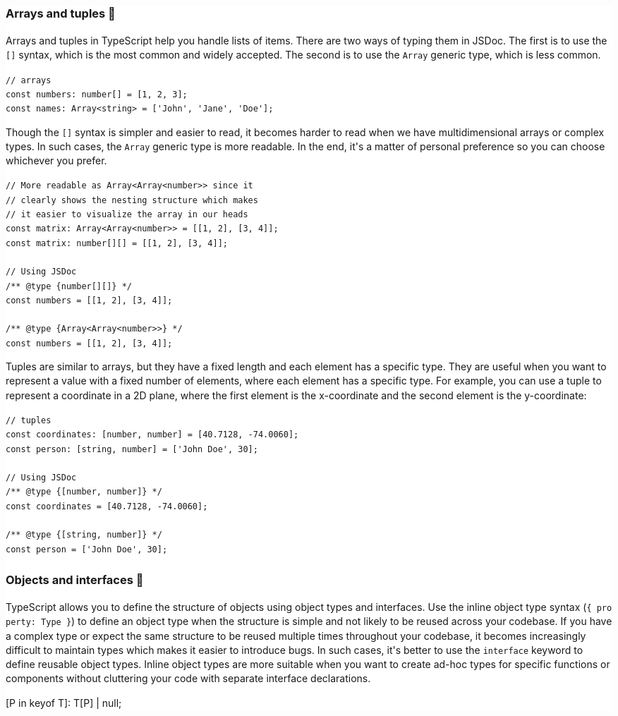 ### Arrays and tuples 🍱
Arrays and tuples in TypeScript help you handle lists of items. There are two ways of typing them in JSDoc. The first is to use the `[]` syntax, which is the most common and widely accepted. The second is to use the `Array` generic type, which is less common. 
```tsx
// arrays
const numbers: number[] = [1, 2, 3];
const names: Array<string> = ['John', 'Jane', 'Doe'];
```

Though the `[]` syntax is simpler and easier to read, it becomes harder to read when we have multidimensional arrays or complex types. In such cases, the `Array` generic type is more readable. In the end, it's a matter of personal preference so you can choose whichever you prefer.
```tsx
// More readable as Array<Array<number>> since it 
// clearly shows the nesting structure which makes
// it easier to visualize the array in our heads
const matrix: Array<Array<number>> = [[1, 2], [3, 4]];
const matrix: number[][] = [[1, 2], [3, 4]];

// Using JSDoc
/** @type {number[][]} */
const numbers = [[1, 2], [3, 4]];

/** @type {Array<Array<number>>} */
const numbers = [[1, 2], [3, 4]];
```

Tuples are similar to arrays, but they have a fixed length and each element has a specific type. They are useful when you want to represent a value with a fixed number of elements, where each element has a specific type. For example, you can use a tuple to represent a coordinate in a 2D plane, where the first element is the x-coordinate and the second element is the y-coordinate:
```tsx
// tuples
const coordinates: [number, number] = [40.7128, -74.0060];
const person: [string, number] = ['John Doe', 30];

// Using JSDoc
/** @type {[number, number]} */
const coordinates = [40.7128, -74.0060];

/** @type {[string, number]} */
const person = ['John Doe', 30];
```

### Objects and interfaces 🏢
TypeScript allows you to define the structure of objects using object types and interfaces. Use the inline object type syntax (`{ property: Type }`) to define an object type when the structure is simple and not likely to be reused across your codebase. If you have a complex type or expect the same structure to be reused multiple times throughout your codebase, it becomes increasingly difficult to maintain types which makes it easier to introduce bugs. In such cases, it's better to use the `interface` keyword to define reusable object types. Inline object types are more suitable when you want to create ad-hoc types for specific functions or components without cluttering your code with separate interface declarations.


  [P in keyof T]: T[P] | null;